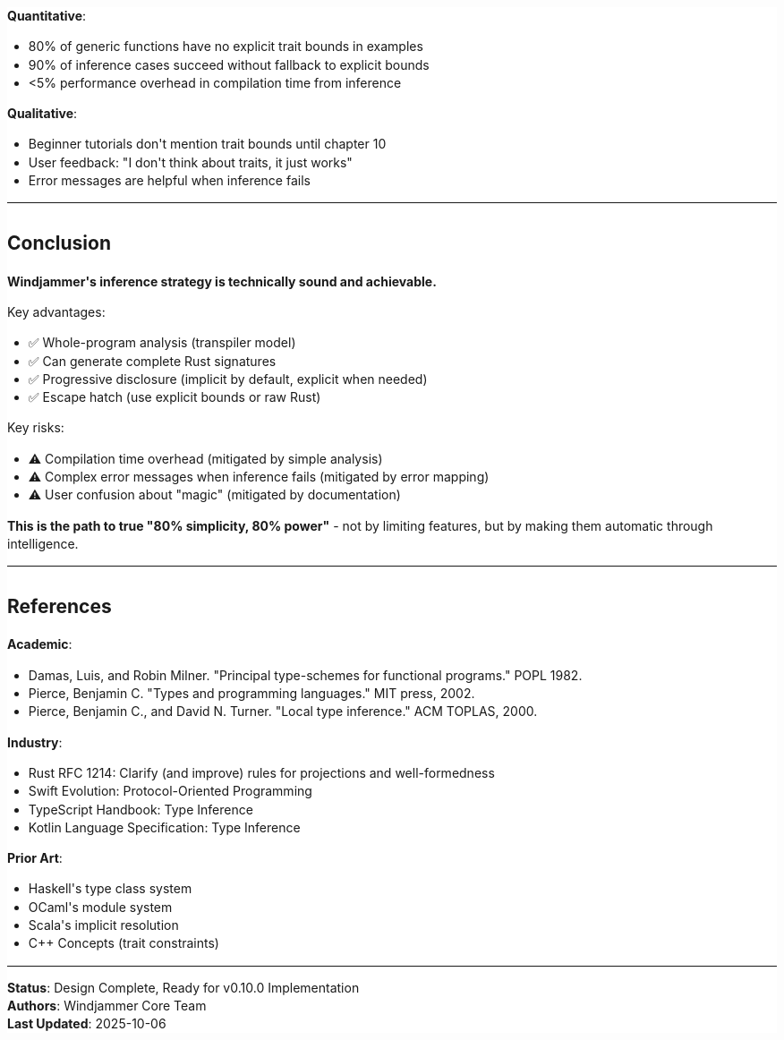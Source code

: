 **Quantitative**:
- 80% of generic functions have no explicit trait bounds in examples
- 90% of inference cases succeed without fallback to explicit bounds
- <5% performance overhead in compilation time from inference

**Qualitative**:
- Beginner tutorials don't mention trait bounds until chapter 10
- User feedback: "I don't think about traits, it just works"
- Error messages are helpful when inference fails

---

## Conclusion

**Windjammer's inference strategy is technically sound and achievable.**

Key advantages:
- ✅ Whole-program analysis (transpiler model)
- ✅ Can generate complete Rust signatures
- ✅ Progressive disclosure (implicit by default, explicit when needed)
- ✅ Escape hatch (use explicit bounds or raw Rust)

Key risks:
- ⚠️ Compilation time overhead (mitigated by simple analysis)
- ⚠️ Complex error messages when inference fails (mitigated by error mapping)
- ⚠️ User confusion about "magic" (mitigated by documentation)

**This is the path to true "80% simplicity, 80% power"** - not by limiting features, but by making them automatic through intelligence.

---

## References

**Academic**:
- Damas, Luis, and Robin Milner. "Principal type-schemes for functional programs." POPL 1982.
- Pierce, Benjamin C. "Types and programming languages." MIT press, 2002.
- Pierce, Benjamin C., and David N. Turner. "Local type inference." ACM TOPLAS, 2000.

**Industry**:
- Rust RFC 1214: Clarify (and improve) rules for projections and well-formedness
- Swift Evolution: Protocol-Oriented Programming
- TypeScript Handbook: Type Inference
- Kotlin Language Specification: Type Inference

**Prior Art**:
- Haskell's type class system
- OCaml's module system
- Scala's implicit resolution
- C++ Concepts (trait constraints)

---

**Status**: Design Complete, Ready for v0.10.0 Implementation  
**Authors**: Windjammer Core Team  
**Last Updated**: 2025-10-06

